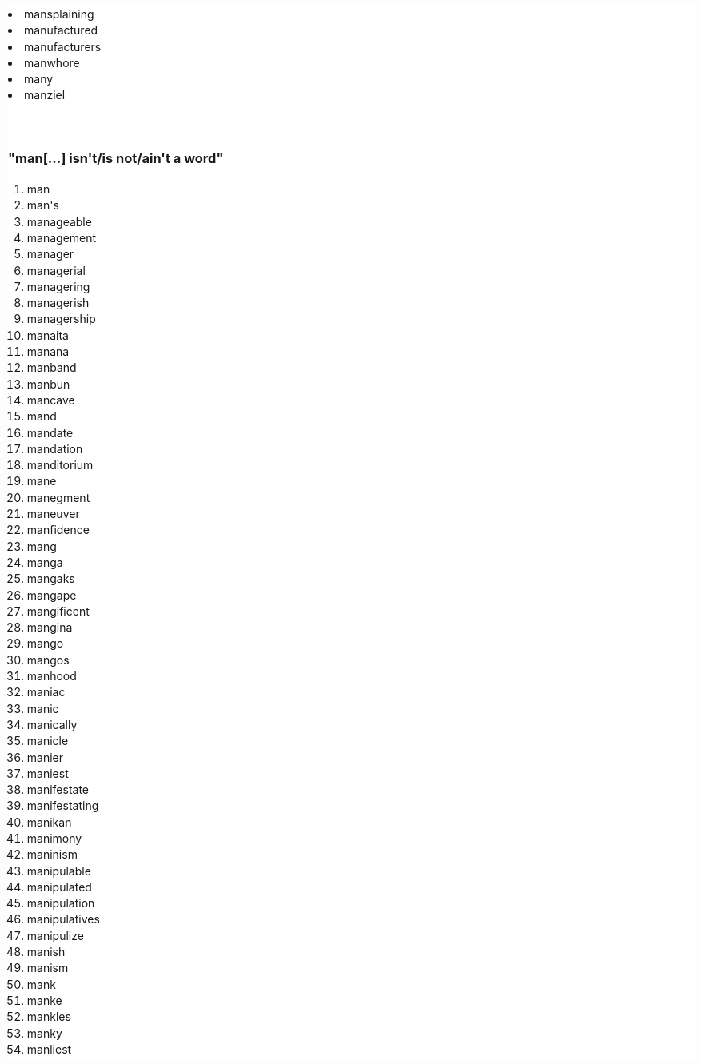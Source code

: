 <li>mansplaining</li>
<li>manufactured</li>
<li>manufacturers</li>
<li>manwhore</li>
<li>many</li>
<li>manziel</li>
</ol>
<p>&nbsp;</p>
<h3>"man[...] isn't/is not/ain't a word"</h3>
<ol>
<li>man</li>
<li>man's</li>
<li>manageable</li>
<li>management</li>
<li>manager</li>
<li>managerial</li>
<li>managering</li>
<li>managerish</li>
<li>managership</li>
<li>manaita</li>
<li>manana</li>
<li>manband</li>
<li>manbun</li>
<li>mancave</li>
<li>mand</li>
<li>mandate</li>
<li>mandation</li>
<li>manditorium</li>
<li>mane</li>
<li>manegment</li>
<li>maneuver</li>
<li>manfidence</li>
<li>mang</li>
<li>manga</li>
<li>mangaks</li>
<li>mangape</li>
<li>mangificent</li>
<li>mangina</li>
<li>mango</li>
<li>mangos</li>
<li>manhood</li>
<li>maniac</li>
<li>manic</li>
<li>manically</li>
<li>manicle</li>
<li>manier</li>
<li>maniest</li>
<li>manifestate</li>
<li>manifestating</li>
<li>manikan</li>
<li>manimony</li>
<li>maninism</li>
<li>manipulable</li>
<li>manipulated</li>
<li>manipulation</li>
<li>manipulatives</li>
<li>manipulize</li>
<li>manish</li>
<li>manism</li>
<li>mank</li>
<li>manke</li>
<li>mankles</li>
<li>manky</li>
<li>manliest</li>